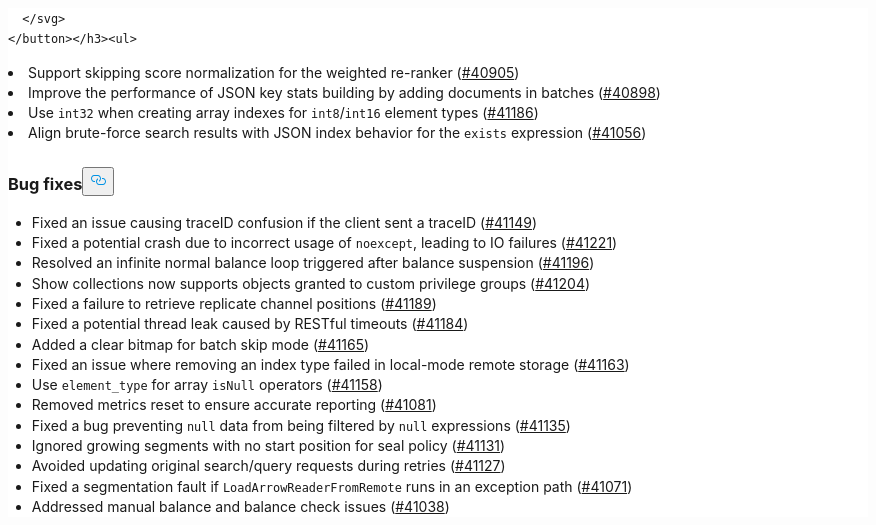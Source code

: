       </svg>
    </button></h3><ul>
<li>Support skipping score normalization for the weighted re-ranker (<a href="https://github.com/milvus-io/milvus/pull/40905">#40905</a>)</li>
<li>Improve the performance of JSON key stats building by adding documents in batches (<a href="https://github.com/milvus-io/milvus/pull/40898">#40898</a>)</li>
<li>Use <code translate="no">int32</code> when creating array indexes for <code translate="no">int8</code>/<code translate="no">int16</code> element types (<a href="https://github.com/milvus-io/milvus/pull/41186">#41186</a>)</li>
<li>Align brute-force search results with JSON index behavior for the <code translate="no">exists</code> expression (<a href="https://github.com/milvus-io/milvus/pull/41056">#41056</a>)</li>
</ul>
<h3 id="Bug-fixes" class="common-anchor-header">Bug fixes<button data-href="#Bug-fixes" class="anchor-icon" translate="no">
      <svg translate="no"
        aria-hidden="true"
        focusable="false"
        height="20"
        version="1.1"
        viewBox="0 0 16 16"
        width="16"
      >
        <path
          fill="#0092E4"
          fill-rule="evenodd"
          d="M4 9h1v1H4c-1.5 0-3-1.69-3-3.5S2.55 3 4 3h4c1.45 0 3 1.69 3 3.5 0 1.41-.91 2.72-2 3.25V8.59c.58-.45 1-1.27 1-2.09C10 5.22 8.98 4 8 4H4c-.98 0-2 1.22-2 2.5S3 9 4 9zm9-3h-1v1h1c1 0 2 1.22 2 2.5S13.98 12 13 12H9c-.98 0-2-1.22-2-2.5 0-.83.42-1.64 1-2.09V6.25c-1.09.53-2 1.84-2 3.25C6 11.31 7.55 13 9 13h4c1.45 0 3-1.69 3-3.5S14.5 6 13 6z"
        ></path>
      </svg>
    </button></h3><ul>
<li>Fixed an issue causing traceID confusion if the client sent a traceID (<a href="https://github.com/milvus-io/milvus/pull/41149">#41149</a>)</li>
<li>Fixed a potential crash due to incorrect usage of <code translate="no">noexcept</code>, leading to IO failures (<a href="https://github.com/milvus-io/milvus/pull/41221">#41221</a>)</li>
<li>Resolved an infinite normal balance loop triggered after balance suspension (<a href="https://github.com/milvus-io/milvus/pull/41196">#41196</a>)</li>
<li>Show collections now supports objects granted to custom privilege groups (<a href="https://github.com/milvus-io/milvus/pull/41204">#41204</a>)</li>
<li>Fixed a failure to retrieve replicate channel positions (<a href="https://github.com/milvus-io/milvus/pull/41189">#41189</a>)</li>
<li>Fixed a potential thread leak caused by RESTful timeouts (<a href="https://github.com/milvus-io/milvus/pull/41184">#41184</a>)</li>
<li>Added a clear bitmap for batch skip mode (<a href="https://github.com/milvus-io/milvus/pull/41165">#41165</a>)</li>
<li>Fixed an issue where removing an index type failed in local-mode remote storage (<a href="https://github.com/milvus-io/milvus/pull/41163">#41163</a>)</li>
<li>Use <code translate="no">element_type</code> for array <code translate="no">isNull</code> operators (<a href="https://github.com/milvus-io/milvus/pull/41158">#41158</a>)</li>
<li>Removed metrics reset to ensure accurate reporting (<a href="https://github.com/milvus-io/milvus/pull/41081">#41081</a>)</li>
<li>Fixed a bug preventing <code translate="no">null</code> data from being filtered by <code translate="no">null</code> expressions (<a href="https://github.com/milvus-io/milvus/pull/41135">#41135</a>)</li>
<li>Ignored growing segments with no start position for seal policy (<a href="https://github.com/milvus-io/milvus/pull/41131">#41131</a>)</li>
<li>Avoided updating original search/query requests during retries (<a href="https://github.com/milvus-io/milvus/pull/41127">#41127</a>)</li>
<li>Fixed a segmentation fault if <code translate="no">LoadArrowReaderFromRemote</code> runs in an exception path (<a href="https://github.com/milvus-io/milvus/pull/41071">#41071</a>)</li>
<li>Addressed manual balance and balance check issues (<a href="https://github.com/milvus-io/milvus/pull/41038">#41038</a>)</li>